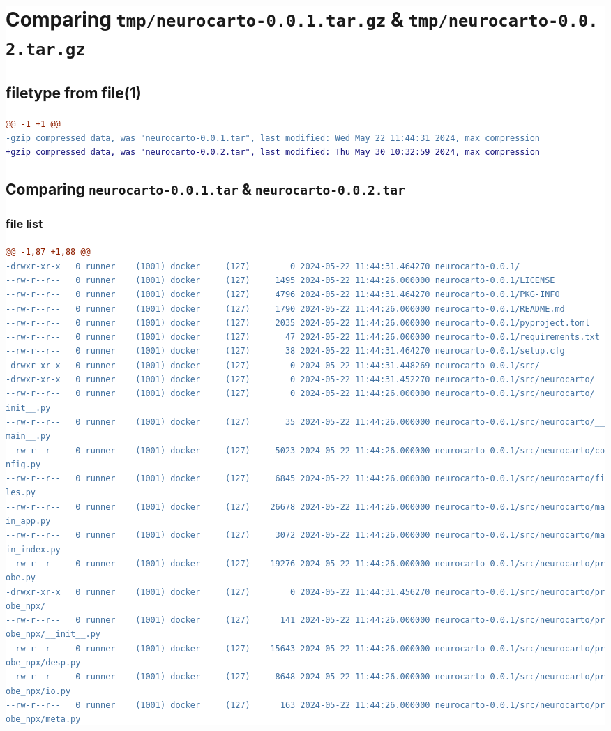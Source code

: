 # Comparing `tmp/neurocarto-0.0.1.tar.gz` & `tmp/neurocarto-0.0.2.tar.gz`

## filetype from file(1)

```diff
@@ -1 +1 @@
-gzip compressed data, was "neurocarto-0.0.1.tar", last modified: Wed May 22 11:44:31 2024, max compression
+gzip compressed data, was "neurocarto-0.0.2.tar", last modified: Thu May 30 10:32:59 2024, max compression
```

## Comparing `neurocarto-0.0.1.tar` & `neurocarto-0.0.2.tar`

### file list

```diff
@@ -1,87 +1,88 @@
-drwxr-xr-x   0 runner    (1001) docker     (127)        0 2024-05-22 11:44:31.464270 neurocarto-0.0.1/
--rw-r--r--   0 runner    (1001) docker     (127)     1495 2024-05-22 11:44:26.000000 neurocarto-0.0.1/LICENSE
--rw-r--r--   0 runner    (1001) docker     (127)     4796 2024-05-22 11:44:31.464270 neurocarto-0.0.1/PKG-INFO
--rw-r--r--   0 runner    (1001) docker     (127)     1790 2024-05-22 11:44:26.000000 neurocarto-0.0.1/README.md
--rw-r--r--   0 runner    (1001) docker     (127)     2035 2024-05-22 11:44:26.000000 neurocarto-0.0.1/pyproject.toml
--rw-r--r--   0 runner    (1001) docker     (127)       47 2024-05-22 11:44:26.000000 neurocarto-0.0.1/requirements.txt
--rw-r--r--   0 runner    (1001) docker     (127)       38 2024-05-22 11:44:31.464270 neurocarto-0.0.1/setup.cfg
-drwxr-xr-x   0 runner    (1001) docker     (127)        0 2024-05-22 11:44:31.448269 neurocarto-0.0.1/src/
-drwxr-xr-x   0 runner    (1001) docker     (127)        0 2024-05-22 11:44:31.452270 neurocarto-0.0.1/src/neurocarto/
--rw-r--r--   0 runner    (1001) docker     (127)        0 2024-05-22 11:44:26.000000 neurocarto-0.0.1/src/neurocarto/__init__.py
--rw-r--r--   0 runner    (1001) docker     (127)       35 2024-05-22 11:44:26.000000 neurocarto-0.0.1/src/neurocarto/__main__.py
--rw-r--r--   0 runner    (1001) docker     (127)     5023 2024-05-22 11:44:26.000000 neurocarto-0.0.1/src/neurocarto/config.py
--rw-r--r--   0 runner    (1001) docker     (127)     6845 2024-05-22 11:44:26.000000 neurocarto-0.0.1/src/neurocarto/files.py
--rw-r--r--   0 runner    (1001) docker     (127)    26678 2024-05-22 11:44:26.000000 neurocarto-0.0.1/src/neurocarto/main_app.py
--rw-r--r--   0 runner    (1001) docker     (127)     3072 2024-05-22 11:44:26.000000 neurocarto-0.0.1/src/neurocarto/main_index.py
--rw-r--r--   0 runner    (1001) docker     (127)    19276 2024-05-22 11:44:26.000000 neurocarto-0.0.1/src/neurocarto/probe.py
-drwxr-xr-x   0 runner    (1001) docker     (127)        0 2024-05-22 11:44:31.456270 neurocarto-0.0.1/src/neurocarto/probe_npx/
--rw-r--r--   0 runner    (1001) docker     (127)      141 2024-05-22 11:44:26.000000 neurocarto-0.0.1/src/neurocarto/probe_npx/__init__.py
--rw-r--r--   0 runner    (1001) docker     (127)    15643 2024-05-22 11:44:26.000000 neurocarto-0.0.1/src/neurocarto/probe_npx/desp.py
--rw-r--r--   0 runner    (1001) docker     (127)     8648 2024-05-22 11:44:26.000000 neurocarto-0.0.1/src/neurocarto/probe_npx/io.py
--rw-r--r--   0 runner    (1001) docker     (127)      163 2024-05-22 11:44:26.000000 neurocarto-0.0.1/src/neurocarto/probe_npx/meta.py
```